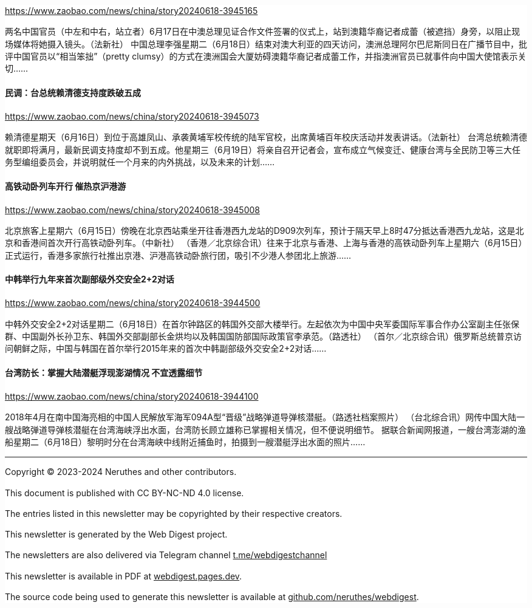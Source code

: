 <span style="color: blue!80!green"><https://www.zaobao.com/news/china/story20240618-3945165></span>

两名中国官员（中左和中右，站立者）6月17日在中澳总理见证合作文件签署的仪式上，站到澳籍华裔记者成蕾（被遮挡）身旁，以阻止现场媒体将她摄入镜头。（法新社）
中国总理李强星期二（6月18日）结束对澳大利亚的四天访问，澳洲总理阿尔巴尼斯同日在广播节目中，批评中国官员以“相当笨拙”（pretty
clumsy）的方式在澳洲国会大厦妨碍澳籍华裔记者成蕾工作，并指澳洲官员已就事件向中国大使馆表示关切……

#### 民调：台总统赖清德支持度跌破五成

<span style="color: blue!80!green"><https://www.zaobao.com/news/china/story20240618-3945073></span>

赖清德星期天（6月16日）到位于高雄凤山、承袭黄埔军校传统的陆军官校，出席黄埔百年校庆活动并发表讲话。（法新社）
台湾总统赖清德就职即将满月，最新民调支持度却不到五成。他星期三（6月19日）将亲自召开记者会，宣布成立气候变迁、健康台湾与全民防卫等三大任务型编组委员会，并说明就任一个月来的内外挑战，以及未来的计划……

#### 高铁动卧列车开行 催热京沪港游

<span style="color: blue!80!green"><https://www.zaobao.com/news/china/story20240618-3945008></span>

北京旅客上星期六（6月15日）傍晚在北京西站乘坐开往香港西九龙站的D909次列车，预计于隔天早上8时47分抵达香港西九龙站，这是北京和香港间首次开行高铁动卧列车。（中新社）
（香港／北京综合讯）往来于北京与香港、上海与香港的高铁动卧列车上星期六（6月15日）正式运行，香港多家旅行社推出京港、沪港高铁动卧旅行团，吸引不少港人参团北上旅游……

#### 中韩举行九年来首次副部级外交安全2+2对话

<span style="color: blue!80!green"><https://www.zaobao.com/news/china/story20240618-3944500></span>

中韩外交安全2+2对话星期二（6月18日）在首尔钟路区的韩国外交部大楼举行。左起依次为中国中央军委国际军事合作办公室副主任张保群、中国副外长孙卫东、韩国外交部副部长金烘均以及韩国国防部国际政策官李承范。（路透社）
（首尔／北京综合讯）俄罗斯总统普京访问朝鲜之际，中国与韩国在首尔举行2015年来的首次中韩副部级外交安全2+2对话……

#### 台湾防长：掌握大陆潜艇浮现澎湖情况 不宜透露细节

<span style="color: blue!80!green"><https://www.zaobao.com/news/china/story20240618-3944100></span>

2018年4月在南中国海亮相的中国人民解放军海军094A型“晋级”战略弹道导弹核潜艇。（路透社档案照片）
（台北综合讯）网传中国大陆一艘战略弹道导弹核潜艇在台湾海峡浮出水面，台湾防长顾立雄称已掌握相关情况，但不便说明细节。
据联合新闻网报道，一艘台湾澎湖的渔船星期二（6月18日）黎明时分在台湾海峡中线附近捕鱼时，拍摄到一艘潜艇浮出水面的照片……




-----------------------------------

Copyright © 2023-2024 Neruthes and other contributors.

This document is published with CC BY-NC-ND 4.0 license.

The entries listed in this newsletter may be copyrighted by their respective creators.

This newsletter is generated by the Web Digest project.

The newsletters are also delivered via Telegram channel [t.me/webdigestchannel](https://t.me/webdigestchannel)

This newsletter is available in PDF at [webdigest.pages.dev](https://webdigest.pages.dev/).

The source code being used to generate this newsletter is available at [github.com/neruthes/webdigest](https://github.com/neruthes/webdigest).

